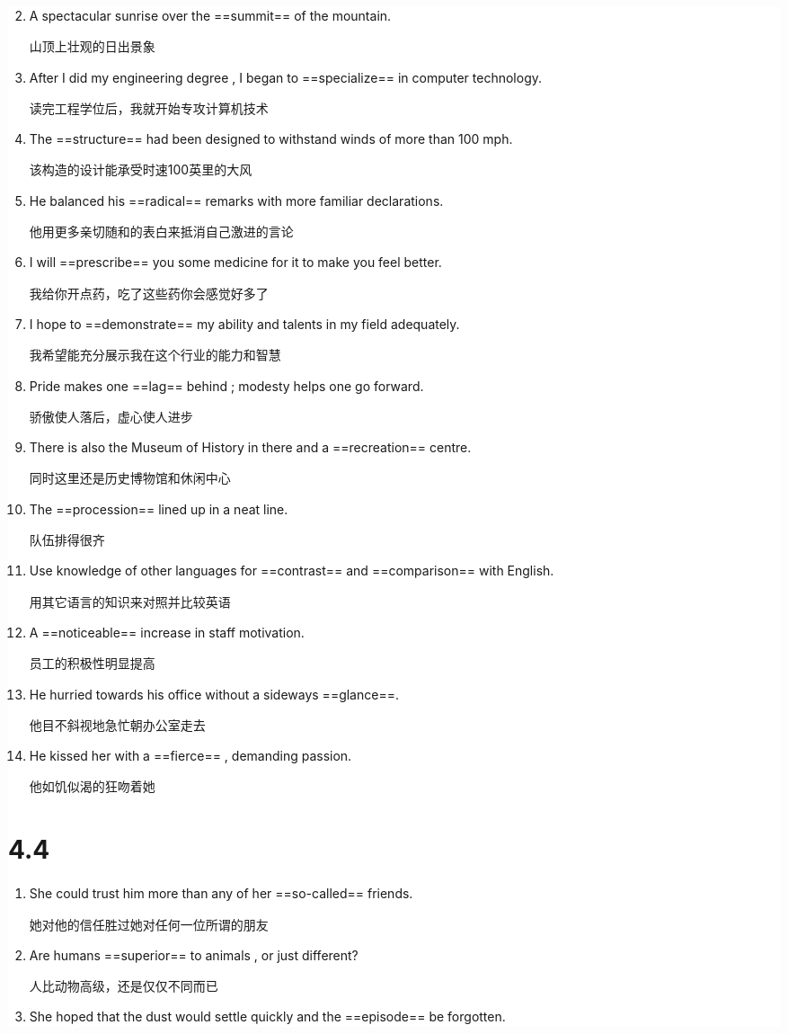 2. A spectacular sunrise over the ==summit== of the mountain.

   山顶上壮观的日出景象

3. After I did my engineering degree , I began to ==specialize== in computer technology.

   读完工程学位后，我就开始专攻计算机技术

4. The ==structure== had been designed to withstand winds of more than 100 mph.

   该构造的设计能承受时速100英里的大风

5. He balanced his ==radical== remarks with more familiar declarations.

   他用更多亲切随和的表白来抵消自己激进的言论

6. I will ==prescribe== you some medicine for it to make you feel better.

   我给你开点药，吃了这些药你会感觉好多了

7. I hope to ==demonstrate== my ability and talents in my field adequately.

   我希望能充分展示我在这个行业的能力和智慧

8. Pride makes one ==lag== behind ; modesty helps one go forward.

   骄傲使人落后，虚心使人进步

9. There is also the Museum of History in there and a ==recreation== centre.

   同时这里还是历史博物馆和休闲中心

10. The ==procession== lined up in a neat line.

    队伍排得很齐

11. Use knowledge of other languages for ==contrast== and ==comparison== with English.

    用其它语言的知识来对照并比较英语

12. A ==noticeable== increase in staff motivation.

    员工的积极性明显提高

13. He hurried towards his office without a sideways ==glance==.

    他目不斜视地急忙朝办公室走去

14. He kissed her with a ==fierce== , demanding passion.

    他如饥似渴的狂吻着她

# 4.4

1. She could trust him more than any of her ==so-called== friends.

   她对他的信任胜过她对任何一位所谓的朋友

2. Are humans ==superior== to animals , or just different?

   人比动物高级，还是仅仅不同而已

3. She hoped that the dust would settle quickly and the ==episode== be forgotten.
